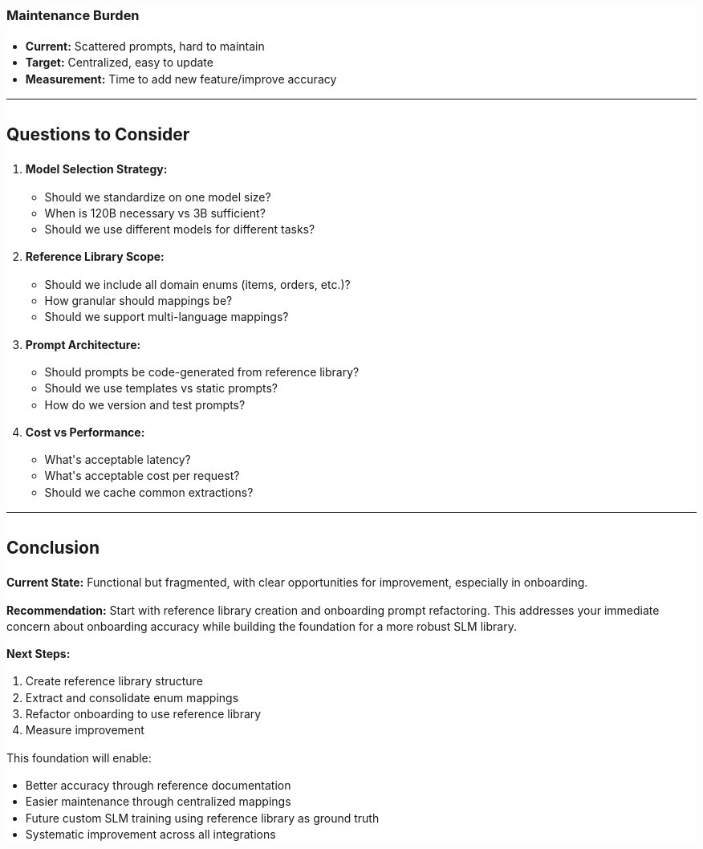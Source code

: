 ### Maintenance Burden
- **Current:** Scattered prompts, hard to maintain
- **Target:** Centralized, easy to update
- **Measurement:** Time to add new feature/improve accuracy

---

## Questions to Consider

1. **Model Selection Strategy:**
   - Should we standardize on one model size?
   - When is 120B necessary vs 3B sufficient?
   - Should we use different models for different tasks?

2. **Reference Library Scope:**
   - Should we include all domain enums (items, orders, etc.)?
   - How granular should mappings be?
   - Should we support multi-language mappings?

3. **Prompt Architecture:**
   - Should prompts be code-generated from reference library?
   - Should we use templates vs static prompts?
   - How do we version and test prompts?

4. **Cost vs Performance:**
   - What's acceptable latency?
   - What's acceptable cost per request?
   - Should we cache common extractions?

---

## Conclusion

**Current State:** Functional but fragmented, with clear opportunities for improvement, especially in onboarding.

**Recommendation:** Start with reference library creation and onboarding prompt refactoring. This addresses your immediate concern about onboarding accuracy while building the foundation for a more robust SLM library.

**Next Steps:** 
1. Create reference library structure
2. Extract and consolidate enum mappings
3. Refactor onboarding to use reference library
4. Measure improvement

This foundation will enable:
- Better accuracy through reference documentation
- Easier maintenance through centralized mappings
- Future custom SLM training using reference library as ground truth
- Systematic improvement across all integrations


